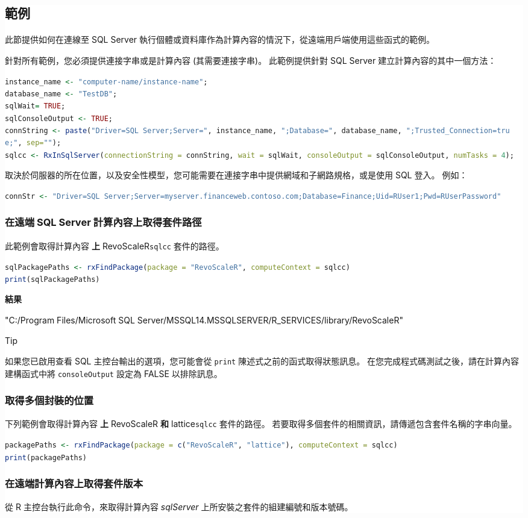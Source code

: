 ## <a name="examples"></a>範例

此節提供如何在連線至 SQL Server 執行個體或資料庫作為計算內容的情況下，從遠端用戶端使用這些函式的範例。

針對所有範例，您必須提供連接字串或是計算內容 (其需要連接字串)。 此範例提供針對 SQL Server 建立計算內容的其中一個方法：

```R
instance_name <- "computer-name/instance-name";
database_name <- "TestDB";
sqlWait= TRUE;
sqlConsoleOutput <- TRUE;
connString <- paste("Driver=SQL Server;Server=", instance_name, ";Database=", database_name, ";Trusted_Connection=true;", sep="");
sqlcc <- RxInSqlServer(connectionString = connString, wait = sqlWait, consoleOutput = sqlConsoleOutput, numTasks = 4);
```

取決於伺服器的所在位置，以及安全性模型，您可能需要在連接字串中提供網域和子網路規格，或是使用 SQL 登入。 例如：

```R
connStr <- "Driver=SQL Server;Server=myserver.financeweb.contoso.com;Database=Finance;Uid=RUser1;Pwd=RUserPassword"
```

### <a name="get-package-path-on-a-remote-sql-server-compute-context"></a>在遠端 SQL Server 計算內容上取得套件路徑

此範例會取得計算內容 **上** RevoScaleR`sqlcc` 套件的路徑。

```R
sqlPackagePaths <- rxFindPackage(package = "RevoScaleR", computeContext = sqlcc)
print(sqlPackagePaths)
```

**結果**

"C:/Program Files/Microsoft SQL Server/MSSQL14.MSSQLSERVER/R_SERVICES/library/RevoScaleR"

> [!TIP]
> 如果您已啟用查看 SQL 主控台輸出的選項，您可能會從 `print` 陳述式之前的函式取得狀態訊息。 在您完成程式碼測試之後，請在計算內容建構函式中將 `consoleOutput` 設定為 FALSE 以排除訊息。

### <a name="get-locations-for-multiple-packages"></a>取得多個封裝的位置

下列範例會取得計算內容 **上** RevoScaleR **和** lattice`sqlcc` 套件的路徑。 若要取得多個套件的相關資訊，請傳遞包含套件名稱的字串向量。

```R
packagePaths <- rxFindPackage(package = c("RevoScaleR", "lattice"), computeContext = sqlcc)
print(packagePaths)
```

### <a name="get-package-versions-on-a-remote-compute-context"></a>在遠端計算內容上取得套件版本

從 R 主控台執行此命令，來取得計算內容 *sqlServer* 上所安裝之套件的組建編號和版本號碼。
